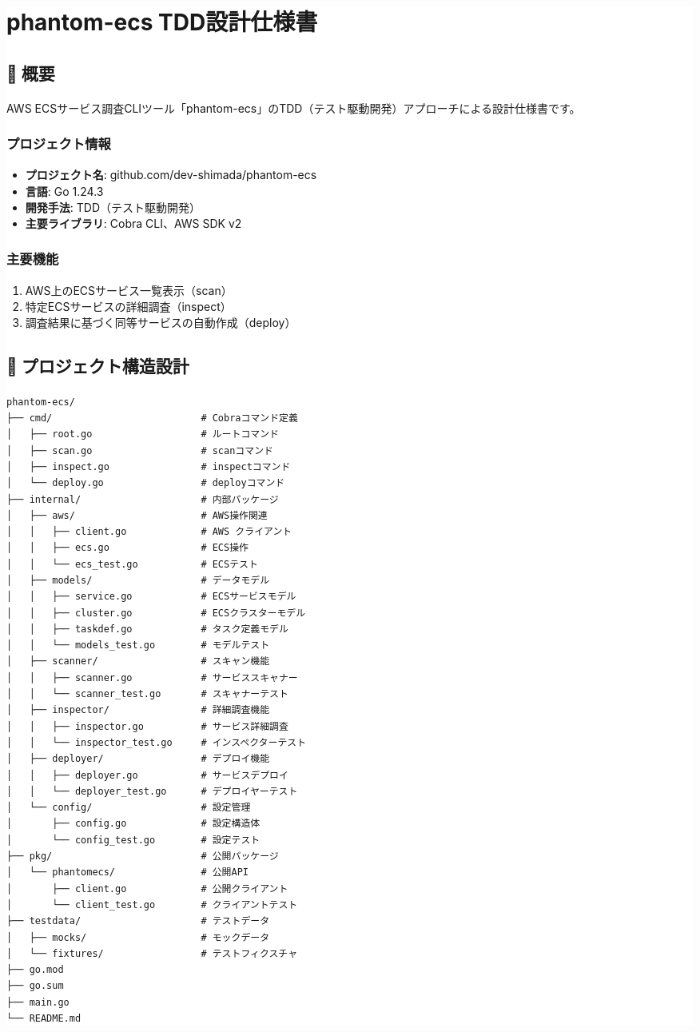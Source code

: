 # phantom-ecs TDD設計仕様書

## 📖 概要

AWS ECSサービス調査CLIツール「phantom-ecs」のTDD（テスト駆動開発）アプローチによる設計仕様書です。

### プロジェクト情報
- **プロジェクト名**: github.com/dev-shimada/phantom-ecs
- **言語**: Go 1.24.3
- **開発手法**: TDD（テスト駆動開発）
- **主要ライブラリ**: Cobra CLI、AWS SDK v2

### 主要機能
1. AWS上のECSサービス一覧表示（scan）
2. 特定ECSサービスの詳細調査（inspect）
3. 調査結果に基づく同等サービスの自動作成（deploy）

## 📁 プロジェクト構造設計

```
phantom-ecs/
├── cmd/                          # Cobraコマンド定義
│   ├── root.go                   # ルートコマンド
│   ├── scan.go                   # scanコマンド
│   ├── inspect.go                # inspectコマンド
│   └── deploy.go                 # deployコマンド
├── internal/                     # 内部パッケージ
│   ├── aws/                      # AWS操作関連
│   │   ├── client.go             # AWS クライアント
│   │   ├── ecs.go                # ECS操作
│   │   └── ecs_test.go           # ECSテスト
│   ├── models/                   # データモデル
│   │   ├── service.go            # ECSサービスモデル
│   │   ├── cluster.go            # ECSクラスターモデル
│   │   ├── taskdef.go            # タスク定義モデル
│   │   └── models_test.go        # モデルテスト
│   ├── scanner/                  # スキャン機能
│   │   ├── scanner.go            # サービススキャナー
│   │   └── scanner_test.go       # スキャナーテスト
│   ├── inspector/                # 詳細調査機能
│   │   ├── inspector.go          # サービス詳細調査
│   │   └── inspector_test.go     # インスペクターテスト
│   ├── deployer/                 # デプロイ機能
│   │   ├── deployer.go           # サービスデプロイ
│   │   └── deployer_test.go      # デプロイヤーテスト
│   └── config/                   # 設定管理
│       ├── config.go             # 設定構造体
│       └── config_test.go        # 設定テスト
├── pkg/                          # 公開パッケージ
│   └── phantomecs/               # 公開API
│       ├── client.go             # 公開クライアント
│       └── client_test.go        # クライアントテスト
├── testdata/                     # テストデータ
│   ├── mocks/                    # モックデータ
│   └── fixtures/                 # テストフィクスチャ
├── go.mod
├── go.sum
├── main.go
└── README.md
```
